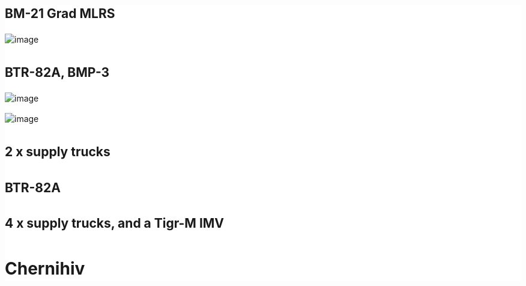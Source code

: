 <video 
  src="https://user-images.githubusercontent.com/34960418/159773016-407ee092-f162-4ca0-9764-8c00a2e07bf8.mp4" controls="controls" style="max-width: 730px;">
</video>

<video 
  src="https://user-images.githubusercontent.com/34960418/159810234-cc2b62bb-b264-4720-b54c-0ca25ac8d62b.mp4" controls="controls" style="max-width: 730px;">
</video>



## BM-21 Grad MLRS

![image](https://user-images.githubusercontent.com/34960418/159745596-85f6e90b-f278-4564-8453-d1dcc414247d.png)


## BTR-82A, BMP-3

![image](https://user-images.githubusercontent.com/34960418/159777402-e4881d7b-3b4c-4252-b66e-f0bb3a7266c9.png)

![image](https://user-images.githubusercontent.com/34960418/159777419-69ed48d3-48a8-469b-913a-15b7af95d8ef.png)


## 2 x supply trucks

<video 
  src="https://user-images.githubusercontent.com/34960418/159702039-11f66900-1b07-4b67-a1d4-77396034b76f.mp4" controls="controls" style="max-width: 730px;">
</video>


## BTR-82A 

<video 
  src="https://user-images.githubusercontent.com/34960418/159801194-1fb11cb6-b91a-44d0-b2b8-9eed04cd31a6.mp4" controls="controls" style="max-width: 730px;">
</video>


## 4 x supply trucks, and a Tigr-M IMV

<video 
  src="https://user-images.githubusercontent.com/34960418/159804452-40a8227c-b335-47db-a0d6-64e43dcfebc6.mp4" controls="controls" style="max-width: 730px;">
</video>







# Chernihiv
